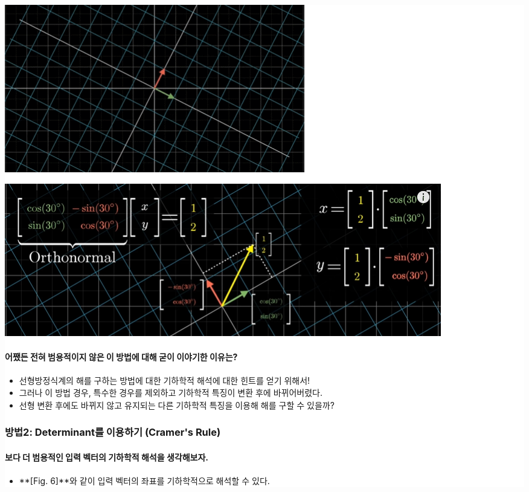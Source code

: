 ![\[Fig. 4\] Rotation matrix in 2D &amp; 3D](../.gitbook/assets/orthogonal_trans.gif)

![\[Fig. 5\] orthogonal matrix&#xB294; dot product&#xB97C; &#xC774;&#xC6A9;&#xD558;&#xC5EC; &#xD574;&#xB97C; &#xC27D;&#xAC8C; &#xAD6C;&#xD560; &#xC218; &#xC788;&#xB2E4;.](../.gitbook/assets/image%20%281%29.png)

#### 어쨌든 전혀 범용적이지 않은 **이 방법에 대해 굳이 이야기한 이유**는? 

* 선형방정식계의 해를 구하는 방법에 대한 기하학적 해석에 대한 힌트를 얻기 위해서!   
* 그러나 이 방법 경우, 특수한 경우를 제외하고 기하학적 특징이 변환 후에 바뀌어버렸다.  
* 선형 변환 후에도 바뀌지 않고 유지되는 다른 기하학적 특징을 이용해 해를 구할 수 있을까? 

### 방법2: Determinant를 이용하기 \(Cramer's Rule\)

#### **보다 더 범용적인 입력 벡터의 기하학적 해석을 생각해보자.** 

* **\[Fig. 6\]**와 같이 입력 벡터의 좌표를 기하학적으로 해석할 수 있다. 
